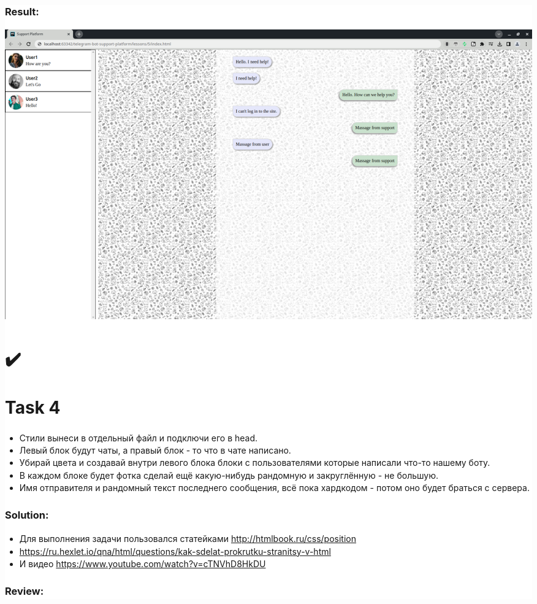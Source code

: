 ### Result:

![5](https://github.com/makhnanov/telegram-bot-support-platform/blob/main/lessons/5/img.png)

# :heavy_check_mark:

# Task 4

-   Стили вынеси в отдельный файл и подключи его в head.
-   Левый блок будут чаты, а правый блок - то что в чате написано.
-   Убирай цвета и создавай внутри левого блока блоки с пользователями
    которые написали что-то нашему боту.
-   В каждом блоке будет фотка сделай ещё какую-нибудь рандомную и
    закруглённую - не большую.
-   Имя отправителя и рандомный текст последнего сообщения, всё пока
    хардкодом - потом оно будет браться с сервера.

### Solution:

-   Для выполнения задачи пользовался статейками
    http://htmlbook.ru/css/position
-   https://ru.hexlet.io/qna/html/questions/kak-sdelat-prokrutku-stranitsy-v-html
-   И видео https://www.youtube.com/watch?v=cTNVhD8HkDU

### Review:
